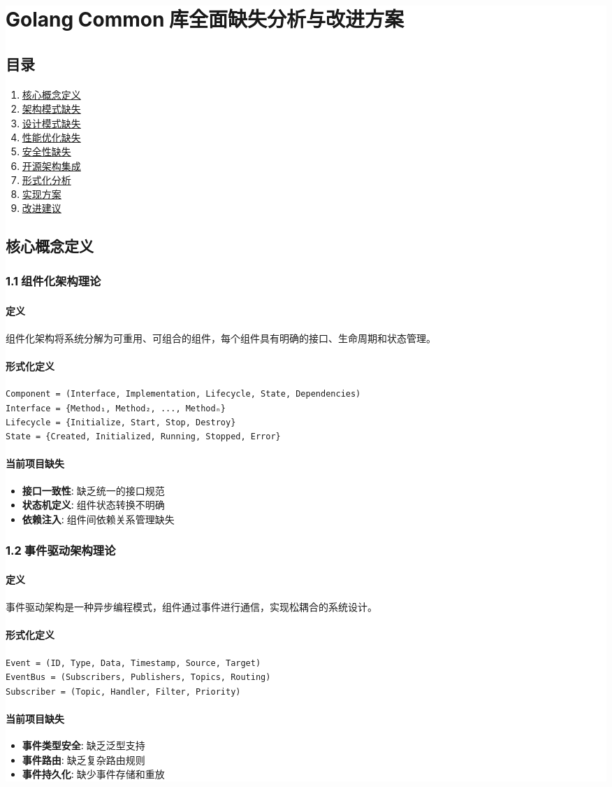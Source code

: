 # Golang Common 库全面缺失分析与改进方案

## 目录

1. [核心概念定义](#核心概念定义)
2. [架构模式缺失](#架构模式缺失)
3. [设计模式缺失](#设计模式缺失)
4. [性能优化缺失](#性能优化缺失)
5. [安全性缺失](#安全性缺失)
6. [开源架构集成](#开源架构集成)
7. [形式化分析](#形式化分析)
8. [实现方案](#实现方案)
9. [改进建议](#改进建议)

## 核心概念定义

### 1.1 组件化架构理论

#### 定义
组件化架构将系统分解为可重用、可组合的组件，每个组件具有明确的接口、生命周期和状态管理。

#### 形式化定义
```text
Component = (Interface, Implementation, Lifecycle, State, Dependencies)
Interface = {Method₁, Method₂, ..., Methodₙ}
Lifecycle = {Initialize, Start, Stop, Destroy}
State = {Created, Initialized, Running, Stopped, Error}
```

#### 当前项目缺失
- **接口一致性**: 缺乏统一的接口规范
- **状态机定义**: 组件状态转换不明确
- **依赖注入**: 组件间依赖关系管理缺失

### 1.2 事件驱动架构理论

#### 定义
事件驱动架构是一种异步编程模式，组件通过事件进行通信，实现松耦合的系统设计。

#### 形式化定义
```text
Event = (ID, Type, Data, Timestamp, Source, Target)
EventBus = (Subscribers, Publishers, Topics, Routing)
Subscriber = (Topic, Handler, Filter, Priority)
```

#### 当前项目缺失
- **事件类型安全**: 缺乏泛型支持
- **事件路由**: 缺乏复杂路由规则
- **事件持久化**: 缺少事件存储和重放
